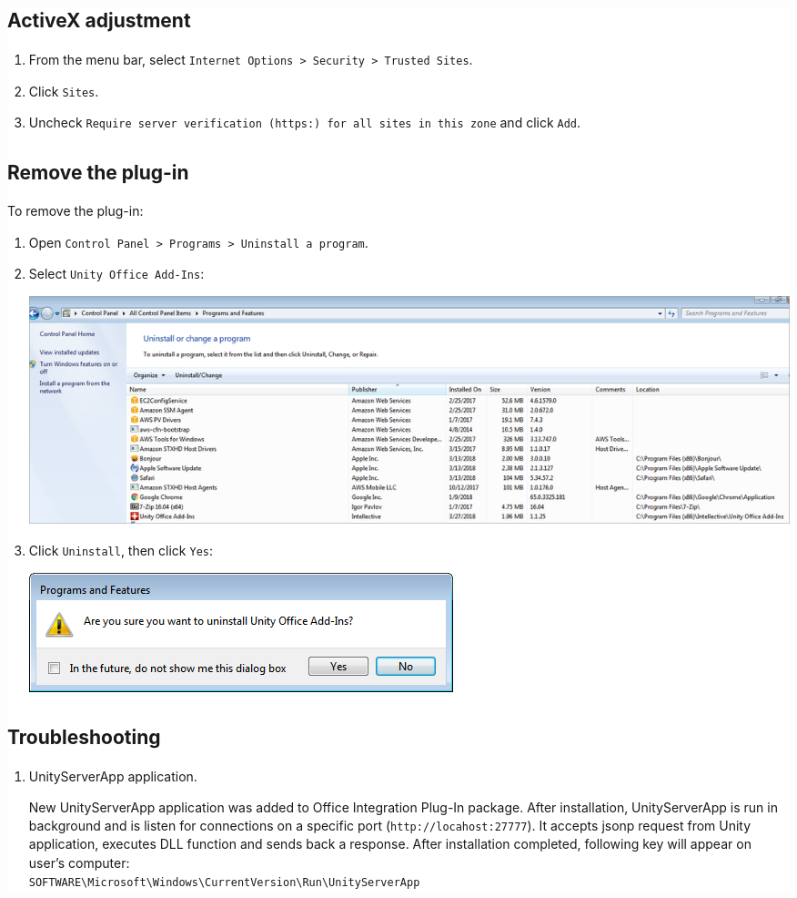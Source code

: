## ActiveX adjustment	

1. From the menu bar, select `Internet Options > Security > Trusted Sites`.

2. Click `Sites`.

3. Uncheck `Require server verification (https:) for all sites in this zone` and click `Add`.

## Remove the plug-in

To remove the plug-in:

1. Open `Control Panel > Programs > Uninstall a program`.

2. Select  `Unity Office Add-Ins`:
 
    ![Select Office Add-In for Removal](unity-7-installation-guide/images/image33.png)
    
3. Click `Uninstall`, then click `Yes`:
 
    ![Confirm Removal of Office Add-In](unity-7-installation-guide/images/image34.png)
	
## Troubleshooting

1. UnityServerApp application.

    New UnityServerApp application was added to Office Integration Plug-In package. After installation, UnityServerApp is run in background and is listen for connections on a specific port (`http://locahost:27777`). It accepts jsonp request from Unity application, executes DLL function and sends back a response.
    After installation completed, following key will appear on user’s computer:      
    `SOFTWARE\Microsoft\Windows\CurrentVersion\Run\UnityServerApp`
     